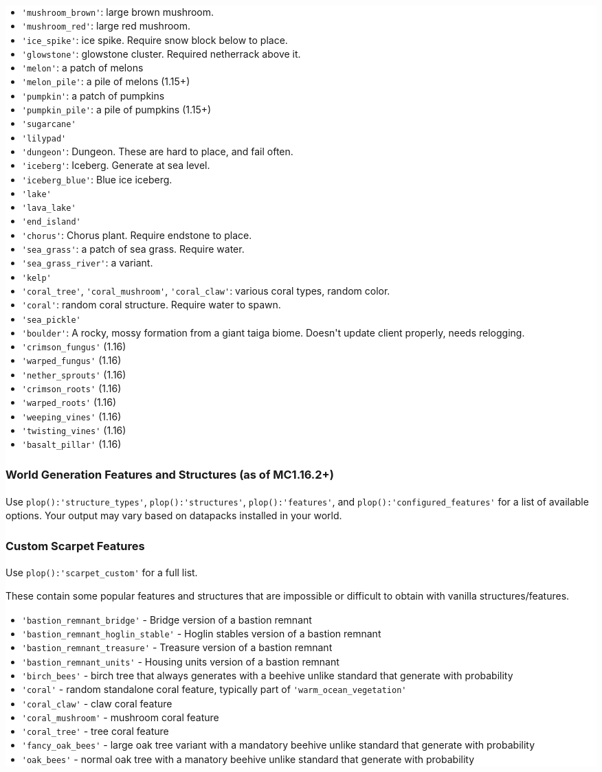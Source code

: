 *   `'mushroom_brown'`: large brown mushroom.
*   `'mushroom_red'`: large red mushroom.
*   `'ice_spike'`: ice spike. Require snow block below to place.
*   `'glowstone'`: glowstone cluster. Required netherrack above it.
*   `'melon'`: a patch of melons
*   `'melon_pile'`: a pile of melons (1.15+)
*   `'pumpkin'`: a patch of pumpkins
*   `'pumpkin_pile'`: a pile of pumpkins (1.15+)
*   `'sugarcane'`
*   `'lilypad'`
*   `'dungeon'`: Dungeon. These are hard to place, and fail often.
*   `'iceberg'`: Iceberg. Generate at sea level.
*   `'iceberg_blue'`: Blue ice iceberg.
*   `'lake'`
*   `'lava_lake'`
*   `'end_island'`
*   `'chorus'`: Chorus plant. Require endstone to place.
*   `'sea_grass'`: a patch of sea grass. Require water.
*   `'sea_grass_river'`: a variant.
*   `'kelp'`
*   `'coral_tree'`, `'coral_mushroom'`, `'coral_claw'`: various coral types, random color.
*   `'coral'`: random coral structure. Require water to spawn.
*   `'sea_pickle'`
*   `'boulder'`: A rocky, mossy formation from a giant taiga biome. Doesn't update client properly, needs relogging.
*   `'crimson_fungus'` (1.16)
*   `'warped_fungus'` (1.16)
*   `'nether_sprouts'` (1.16)
*   `'crimson_roots'` (1.16)
*   `'warped_roots'`  (1.16)
*   `'weeping_vines'` (1.16)
*   `'twisting_vines'` (1.16)
*   `'basalt_pillar'` (1.16)


### World Generation Features and Structures (as of MC1.16.2+)

Use `plop():'structure_types'`, `plop():'structures'`, `plop():'features'`, and `plop():'configured_features'` for a list of available options. Your output may vary based on
datapacks installed in your world.

### Custom Scarpet Features

Use `plop():'scarpet_custom'` for a full list.

These contain some popular features and structures that are impossible or difficult to obtain with vanilla structures/features.

* `'bastion_remnant_bridge'` - Bridge version of a bastion remnant
* `'bastion_remnant_hoglin_stable'` - Hoglin stables version of a bastion remnant
* `'bastion_remnant_treasure'` - Treasure version of a bastion remnant
* `'bastion_remnant_units'` - Housing units version of a bastion remnant
* `'birch_bees'` - birch tree that always generates with a beehive unlike standard that generate with probability
* `'coral'` - random standalone coral feature, typically part of `'warm_ocean_vegetation'`
* `'coral_claw'` - claw coral feature 
* `'coral_mushroom'` - mushroom coral feature
* `'coral_tree'` - tree coral feature
* `'fancy_oak_bees'` - large oak tree variant with a mandatory beehive unlike standard that generate with probability
* `'oak_bees'` - normal oak tree with a manatory beehive unlike standard that generate with probability
